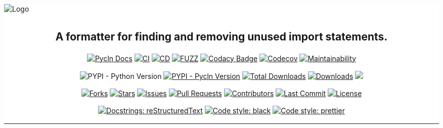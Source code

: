 <img src="https://raw.githubusercontent.com/hadialqattan/pycln/master/docs/_media/logo-background.png" width="100%" alt="Logo">

<h2 align="center">
    A formatter for finding and removing unused import statements.
</h2>

<p align="center">
    <a href="https://hadialqattan.github.io/pycln"><img src="https://img.shields.io/badge/more%20info-Pycln%20Docs-B5FFB3.svg?style=flat-square" alt="Pycln Docs"></a>
    <a href="https://github.com/hadialqattan/pycln/actions?query=workflow%3ACI"><img src="https://img.shields.io/github/workflow/status/hadialqattan/pycln/CI/master?label=CI&logo=github&style=flat-square" alt="CI"></a>
    <a href="https://github.com/hadialqattan/pycln/actions?query=workflow%3ACD"><img src="https://img.shields.io/github/workflow/status/hadialqattan/pycln/CD?label=CD&logo=github&style=flat-square" alt="CD"></a>
    <a href="https://github.com/hadialqattan/pycln/actions?query=workflow%3AFUZZ"><img src="https://img.shields.io/github/workflow/status/hadialqattan/pycln/FUZZ?label=FUZZ&logo=github&style=flat-square" alt="FUZZ"></a>
    <a href="https://www.codacy.com/manual/hadialqattan/pycln/dashboard?utm_source=github.com&amp;utm_medium=referral&amp;utm_content=hadialqattan/pycln&amp;utm_campaign=Badge_Grade"><img src="https://img.shields.io/codacy/grade/e7c6c290c3c149e484634ac1905800d6/master?style=flat-square" alt="Codacy Badge"></a>
    <a href="https://codecov.io/gh/hadialqattan/pycln"><img src="https://img.shields.io/codecov/c/gh/hadialqattan/pycln/master?token=VVYBDCZPHR&style=flat-square" alt="Codecov"></a>
    <a href="https://codeclimate.com/github/hadialqattan/pycln/maintainability"><img src="https://img.shields.io/codeclimate/maintainability/hadialqattan/pycln?style=flat-square" alt="Maintainability"></a>
</p>

<p align="center">
    <img src="https://img.shields.io/pypi/pyversions/pycln?style=flat-square" alt="PYPI - Python Version">
    <a href="https://pypi.org/project/pycln/"><img src="https://img.shields.io/pypi/v/pycln?style=flat-square" alt="PYPI - Pycln Version"></a>
    <a href="https://pepy.tech/project/pycln/"><img src="https://static.pepy.tech/personalized-badge/pycln?period=total&units=international_system&left_color=grey&right_color=brightgreen&left_text=total downloads" alt="Total Downloads"></a>
    <a href="https://pypi.org/project/pycln/"><img src="https://img.shields.io/pypi/dm/pycln?color=dark-green&style=flat-square" alt="Downloads"></a>
    <a href="https://hits.seeyoufarm.com"><img src="https://hits.seeyoufarm.com/api/count/incr/badge.svg?url=https%3A%2F%2Fgithub.com%2Fhadialqattan%2Fpycln&count_bg=%2344CC10&title_bg=%23555555&icon=&icon_color=%23E7E7E7&title=hits&edge_flat=true"/></a>
</p>

<p align="center">
    <a href="https://github.com/hadialqattan/pycln/fork"><img src="https://img.shields.io/github/forks/hadialqattan/pycln?style=flat-square" alt="Forks"></a>
    <a href="https://github.com/hadialqattan/pycln/stargazers"><img src="https://img.shields.io/github/stars/hadialqattan/pycln?style=flat-square" alt="Stars"></a>
    <a href="https://github.com/hadialqattan/pycln/issues"><img src="https://img.shields.io/github/issues/hadialqattan/pycln?style=flat-square" alt="Issues"></a>
    <a href="https://github.com/hadialqattan/pycln/pulls"><img src="https://img.shields.io/github/issues-pr/hadialqattan/pycln?style=flat-square" alt="Pull Requests"></a>
    <a href="https://github.com/hadialqattan/pycln/graphs/contributors"><img src="https://img.shields.io/github/contributors/hadialqattan/pycln?style=flat-square" alt="Contributors"></a>
    <a href="https://github.com/hadialqattan/pycln/commits/master"><img src="https://img.shields.io/github/last-commit/hadialqattan/pycln.svg?style=flat-square" alt="Last Commit"></a>
    <a href="https://github.com/hadialqattan/pycln/blob/master/LICENSE"><img src="https://img.shields.io/github/license/hadialqattan/pycln.svg?color=A31F34&style=flat-square" alt="License"></a>
</p>

<p align="center">
    <a href="https://docutils.sourceforge.io/rst.html"><img src="https://img.shields.io/badge/docstrings-reStructuredText-gree.svg?style=flat-square" alt="Docstrings: reStructuredText"></a>
    <a href="https://github.com/psf/black"><img src="https://img.shields.io/badge/code%20style-black-000000.svg?style=flat-square" alt="Code style: black"></a>
    <a href="https://github.com/prettier/prettier"><img src="https://img.shields.io/badge/code%20style-prettier-ff69b4.svg?style=flat-square" alt="Code style: prettier"></a>
</p>

---